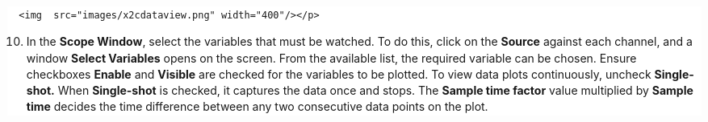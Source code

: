       <img  src="images/x2cdataview.png" width="400"/></p>


    	     
10. In the **Scope Window**, select the variables that must be watched. To do this, click on the **Source** against each channel, and a window **Select Variables** opens on the screen. From the available list, the required variable can be chosen. Ensure checkboxes **Enable** and **Visible** are checked for the variables to be plotted.
To view data plots continuously, uncheck **Single-shot.** When **Single-shot** is checked, it captures the data once and stops. The **Sample time factor** value multiplied by **Sample time** decides the time difference between any two consecutive data points on the plot.
    <p align="left">